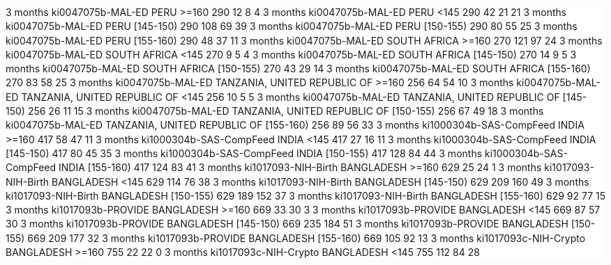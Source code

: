3 months    ki0047075b-MAL-ED          PERU                           >=160          290     12      8      4
3 months    ki0047075b-MAL-ED          PERU                           <145           290     42     21     21
3 months    ki0047075b-MAL-ED          PERU                           [145-150)      290    108     69     39
3 months    ki0047075b-MAL-ED          PERU                           [150-155)      290     80     55     25
3 months    ki0047075b-MAL-ED          PERU                           [155-160)      290     48     37     11
3 months    ki0047075b-MAL-ED          SOUTH AFRICA                   >=160          270    121     97     24
3 months    ki0047075b-MAL-ED          SOUTH AFRICA                   <145           270      9      5      4
3 months    ki0047075b-MAL-ED          SOUTH AFRICA                   [145-150)      270     14      9      5
3 months    ki0047075b-MAL-ED          SOUTH AFRICA                   [150-155)      270     43     29     14
3 months    ki0047075b-MAL-ED          SOUTH AFRICA                   [155-160)      270     83     58     25
3 months    ki0047075b-MAL-ED          TANZANIA, UNITED REPUBLIC OF   >=160          256     64     54     10
3 months    ki0047075b-MAL-ED          TANZANIA, UNITED REPUBLIC OF   <145           256     10      5      5
3 months    ki0047075b-MAL-ED          TANZANIA, UNITED REPUBLIC OF   [145-150)      256     26     11     15
3 months    ki0047075b-MAL-ED          TANZANIA, UNITED REPUBLIC OF   [150-155)      256     67     49     18
3 months    ki0047075b-MAL-ED          TANZANIA, UNITED REPUBLIC OF   [155-160)      256     89     56     33
3 months    ki1000304b-SAS-CompFeed    INDIA                          >=160          417     58     47     11
3 months    ki1000304b-SAS-CompFeed    INDIA                          <145           417     27     16     11
3 months    ki1000304b-SAS-CompFeed    INDIA                          [145-150)      417     80     45     35
3 months    ki1000304b-SAS-CompFeed    INDIA                          [150-155)      417    128     84     44
3 months    ki1000304b-SAS-CompFeed    INDIA                          [155-160)      417    124     83     41
3 months    ki1017093-NIH-Birth        BANGLADESH                     >=160          629     25     24      1
3 months    ki1017093-NIH-Birth        BANGLADESH                     <145           629    114     76     38
3 months    ki1017093-NIH-Birth        BANGLADESH                     [145-150)      629    209    160     49
3 months    ki1017093-NIH-Birth        BANGLADESH                     [150-155)      629    189    152     37
3 months    ki1017093-NIH-Birth        BANGLADESH                     [155-160)      629     92     77     15
3 months    ki1017093b-PROVIDE         BANGLADESH                     >=160          669     33     30      3
3 months    ki1017093b-PROVIDE         BANGLADESH                     <145           669     87     57     30
3 months    ki1017093b-PROVIDE         BANGLADESH                     [145-150)      669    235    184     51
3 months    ki1017093b-PROVIDE         BANGLADESH                     [150-155)      669    209    177     32
3 months    ki1017093b-PROVIDE         BANGLADESH                     [155-160)      669    105     92     13
3 months    ki1017093c-NIH-Crypto      BANGLADESH                     >=160          755     22     22      0
3 months    ki1017093c-NIH-Crypto      BANGLADESH                     <145           755    112     84     28